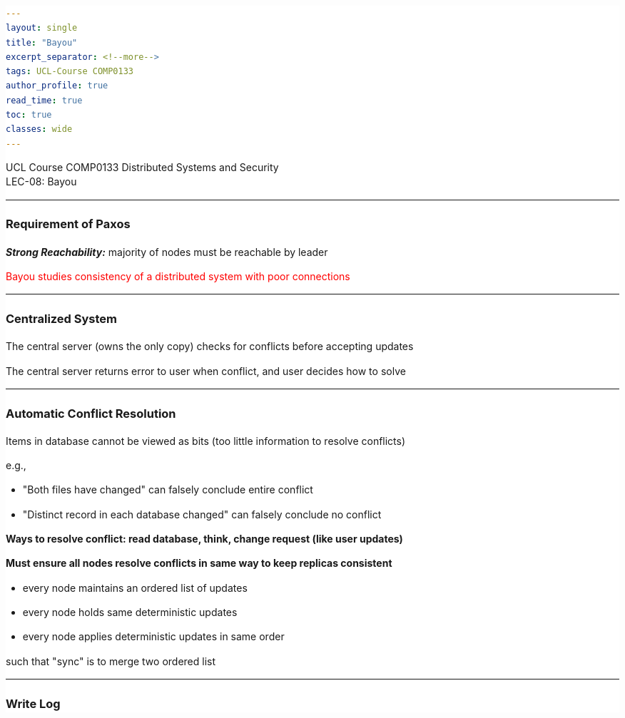 ```yaml
---
layout: single
title: "Bayou"
excerpt_separator: <!--more-->
tags: UCL-Course COMP0133
author_profile: true
read_time: true
toc: true
classes: wide
---
```


UCL Course COMP0133 Distributed Systems and Security  <br>
LEC-08: Bayou



---
### Requirement of Paxos

***Strong Reachability:*** majority of nodes must be reachable by leader

<span style="color:Red">Bayou studies consistency of a distributed system with poor connections</span>

---
### Centralized System

The central server (owns the only copy) checks for conflicts before accepting updates

The central server returns error to user when conflict, and user decides how to solve

---
### Automatic Conflict Resolution

Items in database cannot be viewed as bits (too little information to resolve conflicts)

e.g.,

- "Both files have changed" can falsely conclude entire conflict

- "Distinct record in each database changed" can falsely conclude no conflict

**Ways to resolve conflict: read database, think, change request (like user updates)**

**Must ensure all nodes resolve conflicts in same way to keep replicas consistent**

- every node maintains an ordered list of updates

- every node holds same deterministic updates

- every node applies deterministic updates in same order

such that "sync" is to merge two ordered list

---
### Write Log
